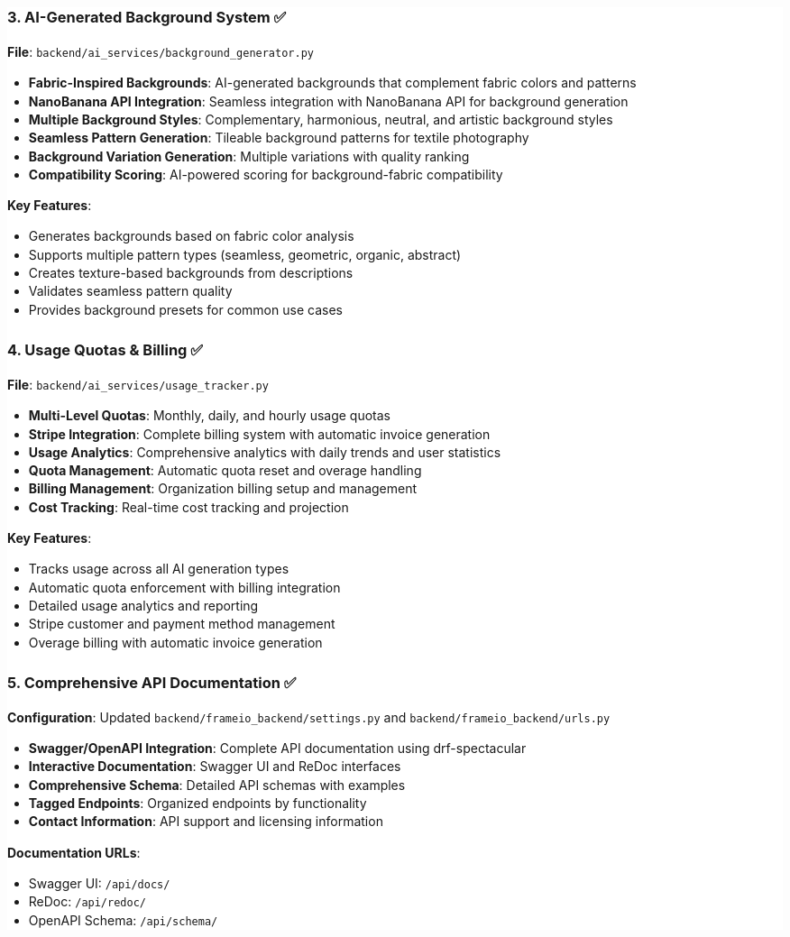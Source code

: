 ### 3. AI-Generated Background System ✅

**File**: `backend/ai_services/background_generator.py`

- **Fabric-Inspired Backgrounds**: AI-generated backgrounds that complement fabric colors and patterns
- **NanoBanana API Integration**: Seamless integration with NanoBanana API for background generation
- **Multiple Background Styles**: Complementary, harmonious, neutral, and artistic background styles
- **Seamless Pattern Generation**: Tileable background patterns for textile photography
- **Background Variation Generation**: Multiple variations with quality ranking
- **Compatibility Scoring**: AI-powered scoring for background-fabric compatibility

**Key Features**:
- Generates backgrounds based on fabric color analysis
- Supports multiple pattern types (seamless, geometric, organic, abstract)
- Creates texture-based backgrounds from descriptions
- Validates seamless pattern quality
- Provides background presets for common use cases

### 4. Usage Quotas & Billing ✅

**File**: `backend/ai_services/usage_tracker.py`

- **Multi-Level Quotas**: Monthly, daily, and hourly usage quotas
- **Stripe Integration**: Complete billing system with automatic invoice generation
- **Usage Analytics**: Comprehensive analytics with daily trends and user statistics
- **Quota Management**: Automatic quota reset and overage handling
- **Billing Management**: Organization billing setup and management
- **Cost Tracking**: Real-time cost tracking and projection

**Key Features**:
- Tracks usage across all AI generation types
- Automatic quota enforcement with billing integration
- Detailed usage analytics and reporting
- Stripe customer and payment method management
- Overage billing with automatic invoice generation

### 5. Comprehensive API Documentation ✅

**Configuration**: Updated `backend/frameio_backend/settings.py` and `backend/frameio_backend/urls.py`

- **Swagger/OpenAPI Integration**: Complete API documentation using drf-spectacular
- **Interactive Documentation**: Swagger UI and ReDoc interfaces
- **Comprehensive Schema**: Detailed API schemas with examples
- **Tagged Endpoints**: Organized endpoints by functionality
- **Contact Information**: API support and licensing information

**Documentation URLs**:
- Swagger UI: `/api/docs/`
- ReDoc: `/api/redoc/`
- OpenAPI Schema: `/api/schema/`
